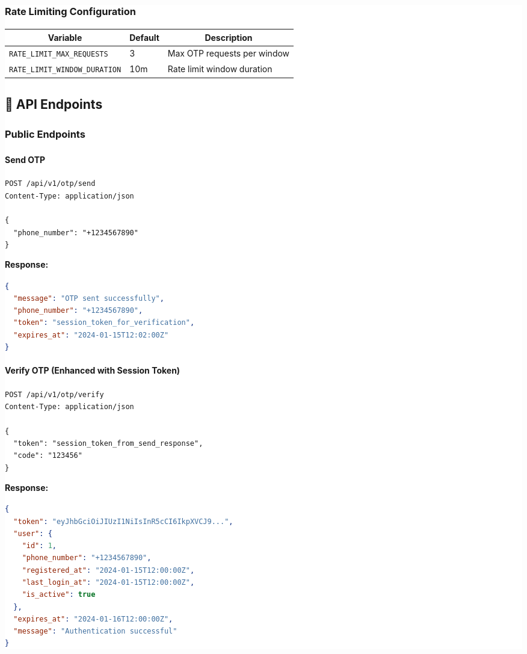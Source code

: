 ### Rate Limiting Configuration
| Variable | Default | Description |
|----------|---------|-------------|
| `RATE_LIMIT_MAX_REQUESTS` | 3 | Max OTP requests per window |
| `RATE_LIMIT_WINDOW_DURATION` | 10m | Rate limit window duration |

## 🔌 API Endpoints

### Public Endpoints

#### Send OTP
```http
POST /api/v1/otp/send
Content-Type: application/json

{
  "phone_number": "+1234567890"
}
```

**Response:**
```json
{
  "message": "OTP sent successfully",
  "phone_number": "+1234567890",
  "token": "session_token_for_verification", 
  "expires_at": "2024-01-15T12:02:00Z"
}
```

#### Verify OTP (Enhanced with Session Token)
```http
POST /api/v1/otp/verify
Content-Type: application/json

{
  "token": "session_token_from_send_response",
  "code": "123456"
}
```

**Response:**
```json
{
  "token": "eyJhbGciOiJIUzI1NiIsInR5cCI6IkpXVCJ9...",
  "user": {
    "id": 1,
    "phone_number": "+1234567890",
    "registered_at": "2024-01-15T12:00:00Z",
    "last_login_at": "2024-01-15T12:00:00Z",
    "is_active": true
  },
  "expires_at": "2024-01-16T12:00:00Z",
  "message": "Authentication successful"
}
```

